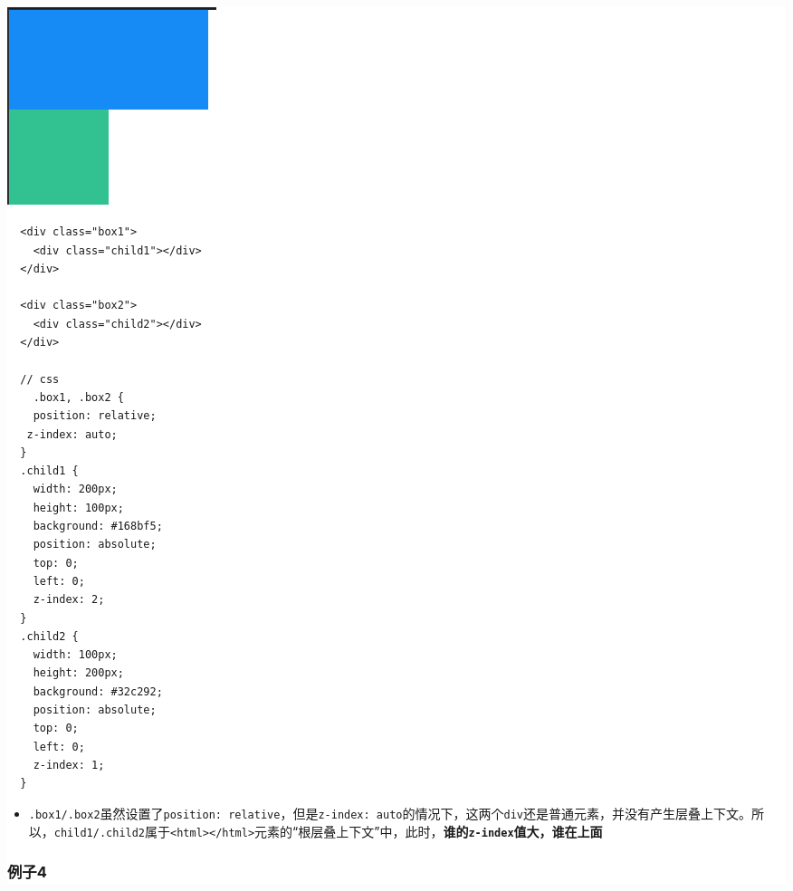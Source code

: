 ![](<.gitbook/assets/image (83).png>)

```
  <div class="box1">
    <div class="child1"></div>
  </div>

  <div class="box2">
    <div class="child2"></div>
  </div>
  
  // css
    .box1, .box2 {
    position: relative;
   z-index: auto;
  }
  .child1 {
    width: 200px;
    height: 100px;
    background: #168bf5;
    position: absolute;
    top: 0;
    left: 0;
    z-index: 2;
  }
  .child2 {
    width: 100px;
    height: 200px;
    background: #32c292;
    position: absolute;
    top: 0;
    left: 0;
    z-index: 1;
  }

```

* `.box1/.box2`虽然设置了`position: relative`，但是`z-index: auto`的情况下，这两个`div`还是普通元素，并没有产生层叠上下文。所以，`child1/.child2`属于`<html></html>`元素的“根层叠上下文”中，此时，**谁的`z-index`值大，谁在上面**

### 例子4
